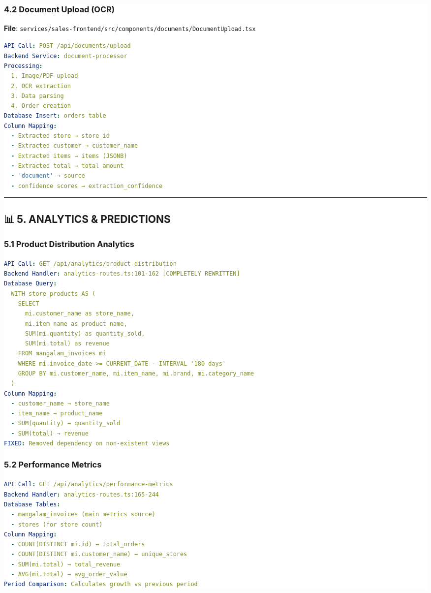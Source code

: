 ### 4.2 Document Upload (OCR)
**File**: `services/sales-frontend/src/components/documents/DocumentUpload.tsx`

```yaml
API Call: POST /api/documents/upload
Backend Service: document-processor
Processing:
  1. Image/PDF upload
  2. OCR extraction
  3. Data parsing
  4. Order creation
Database Insert: orders table
Column Mapping:
  - Extracted store → store_id
  - Extracted customer → customer_name
  - Extracted items → items (JSONB)
  - Extracted total → total_amount
  - 'document' → source
  - confidence scores → extraction_confidence
```

---

## 📊 5. ANALYTICS & PREDICTIONS

### 5.1 Product Distribution Analytics

```yaml
API Call: GET /api/analytics/product-distribution
Backend Handler: analytics-routes.ts:101-162 [COMPLETELY REWRITTEN]
Database Query:
  WITH store_products AS (
    SELECT 
      mi.customer_name as store_name,
      mi.item_name as product_name,
      SUM(mi.quantity) as quantity_sold,
      SUM(mi.total) as revenue
    FROM mangalam_invoices mi
    WHERE mi.invoice_date >= CURRENT_DATE - INTERVAL '180 days'
    GROUP BY mi.customer_name, mi.item_name, mi.brand, mi.category_name
  )
Column Mapping:
  - customer_name → store_name
  - item_name → product_name
  - SUM(quantity) → quantity_sold
  - SUM(total) → revenue
FIXED: Removed dependency on non-existent views
```

### 5.2 Performance Metrics

```yaml
API Call: GET /api/analytics/performance-metrics
Backend Handler: analytics-routes.ts:165-244
Database Tables:
  - mangalam_invoices (main metrics source)
  - stores (for store count)
Column Mapping:
  - COUNT(DISTINCT mi.id) → total_orders
  - COUNT(DISTINCT mi.customer_name) → unique_stores
  - SUM(mi.total) → total_revenue
  - AVG(mi.total) → avg_order_value
Period Comparison: Calculates growth vs previous period
```
